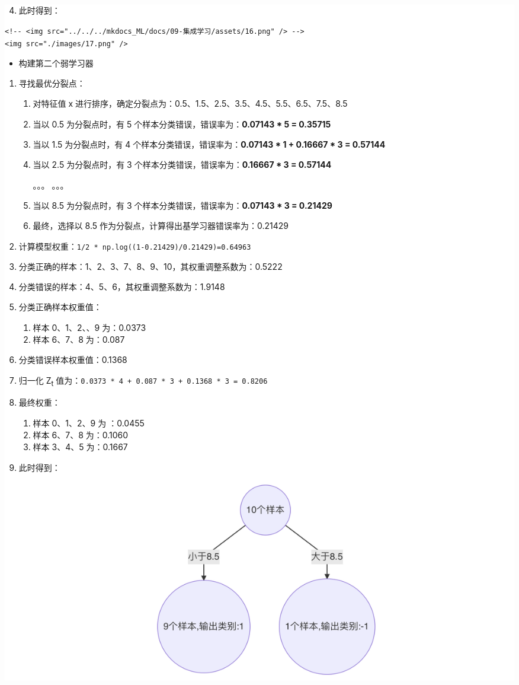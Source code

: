    4. 此时得到：

    <!-- <img src="../../../mkdocs_ML/docs/09-集成学习/assets/16.png" /> -->
    <img src="./images/17.png" />

- 构建第二个弱学习器

1. 寻找最优分裂点：

   1. 对特征值 x 进行排序，确定分裂点为：0.5、1.5、2.5、3.5、4.5、5.5、6.5、7.5、8.5

   2. 当以 0.5 为分裂点时，有 5 个样本分类错误，错误率为：**0.07143 * 5 = 0.35715**

   3. 当以 1.5 为分裂点时，有 4 个样本分类错误，错误率为：**0.07143 * 1 + 0.16667 * 3 = 0.57144**       

   4. 当以 2.5 为分裂点时，有 3 个样本分类错误，错误率为：**0.16667 * 3 = 0.57144**

      。。。 。。。

   5. 当以 8.5 为分裂点时，有 3 个样本分类错误，错误率为：**0.07143 * 3  = 0.21429**

   6. 最终，选择以 8.5 作为分裂点，计算得出基学习器错误率为：0.21429

2. 计算模型权重：`1/2 * np.log((1-0.21429)/0.21429)=0.64963`

3. 分类正确的样本：1、2、3、7、8、9、10，其权重调整系数为：0.5222

4. 分类错误的样本：4、5、6，其权重调整系数为：1.9148

5. 分类正确样本权重值：

   1. 样本 0、1、2、、9 为：0.0373
   2. 样本 6、7、8 为：0.087

6. 分类错误样本权重值：0.1368

7. 归一化 Z<sub>t</sub>  值为：`0.0373 * 4 + 0.087 * 3 + 0.1368 * 3 = 0.8206 `

8. 最终权重：

   1. 样本 0、1、2、9 为 ：0.0455
   2. 样本 6、7、8 为：0.1060
   3. 样本 3、4、5 为：0.1667

9. 此时得到：

<img src="./images/18.png" />
